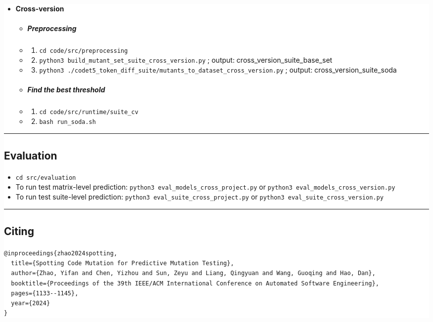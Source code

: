 - #### Cross-version
  - ##### Preprocessing
  - 1. `cd code/src/preprocessing`
  - 2. `python3 build_mutant_set_suite_cross_version.py` ; output: cross_version_suite_base_set
  - 3. `python3 ./codet5_token_diff_suite/mutants_to_dataset_cross_version.py` ; output: cross_version_suite_soda
  - ##### Find the best threshold
  - 1. `cd code/src/runtime/suite_cv`
  - 2. `bash run_soda.sh`
----------
## Evaluation
- `cd src/evaluation`
- To run test matrix-level prediction: `python3 eval_models_cross_project.py` or `python3 eval_models_cross_version.py`
- To run test suite-level prediction: `python3 eval_suite_cross_project.py` or `python3 eval_suite_cross_version.py`
-----------
## Citing
```
@inproceedings{zhao2024spotting,
  title={Spotting Code Mutation for Predictive Mutation Testing},
  author={Zhao, Yifan and Chen, Yizhou and Sun, Zeyu and Liang, Qingyuan and Wang, Guoqing and Hao, Dan},
  booktitle={Proceedings of the 39th IEEE/ACM International Conference on Automated Software Engineering},
  pages={1133--1145},
  year={2024}
}
```
